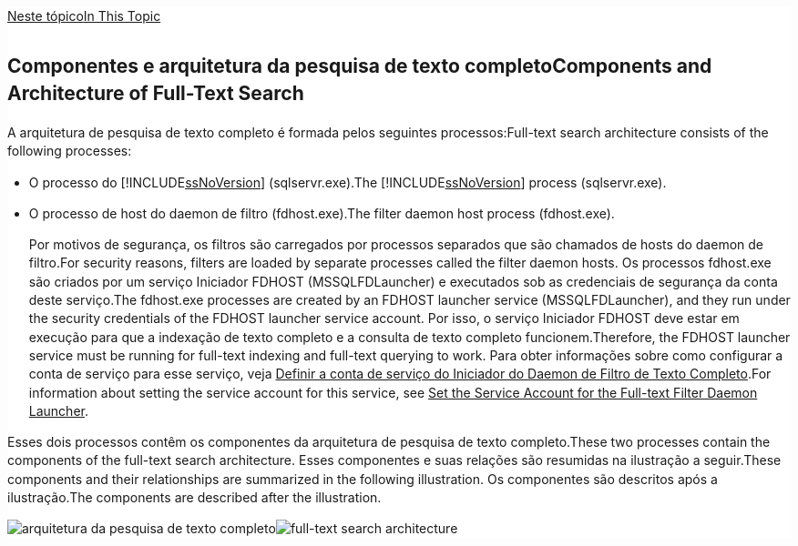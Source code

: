  [<span data-ttu-id="3dafa-144">Neste tópico</span><span class="sxs-lookup"><span data-stu-id="3dafa-144">In This Topic</span></span>](#top)

##  <a name="components-and-architecture-of-full-text-search"></a><a name="architecture"></a><span data-ttu-id="3dafa-145">Componentes e arquitetura da pesquisa de texto completo</span><span class="sxs-lookup"><span data-stu-id="3dafa-145">Components and Architecture of Full-Text Search</span></span>
 <span data-ttu-id="3dafa-146">A arquitetura de pesquisa de texto completo é formada pelos seguintes processos:</span><span class="sxs-lookup"><span data-stu-id="3dafa-146">Full-text search architecture consists of the following processes:</span></span>

-   <span data-ttu-id="3dafa-147">O processo do [!INCLUDE[ssNoVersion](../../../includes/ssnoversion-md.md)] (sqlservr.exe).</span><span class="sxs-lookup"><span data-stu-id="3dafa-147">The [!INCLUDE[ssNoVersion](../../../includes/ssnoversion-md.md)] process (sqlservr.exe).</span></span>

-   <span data-ttu-id="3dafa-148">O processo de host do daemon de filtro (fdhost.exe).</span><span class="sxs-lookup"><span data-stu-id="3dafa-148">The filter daemon host process (fdhost.exe).</span></span>

     <span data-ttu-id="3dafa-149">Por motivos de segurança, os filtros são carregados por processos separados que são chamados de hosts do daemon de filtro.</span><span class="sxs-lookup"><span data-stu-id="3dafa-149">For security reasons, filters are loaded by separate processes called the filter daemon hosts.</span></span> <span data-ttu-id="3dafa-150">Os processos fdhost.exe são criados por um serviço Iniciador FDHOST (MSSQLFDLauncher) e executados sob as credenciais de segurança da conta deste serviço.</span><span class="sxs-lookup"><span data-stu-id="3dafa-150">The fdhost.exe processes are created by an FDHOST launcher service (MSSQLFDLauncher), and they run under the security credentials of the FDHOST launcher service account.</span></span> <span data-ttu-id="3dafa-151">Por isso, o serviço Iniciador FDHOST deve estar em execução para que a indexação de texto completo e a consulta de texto completo funcionem.</span><span class="sxs-lookup"><span data-stu-id="3dafa-151">Therefore, the FDHOST launcher service must be running for full-text indexing and full-text querying to work.</span></span> <span data-ttu-id="3dafa-152">Para obter informações sobre como configurar a conta de serviço para esse serviço, veja [Definir a conta de serviço do Iniciador do Daemon de Filtro de Texto Completo](set-the-service-account-for-the-full-text-filter-daemon-launcher.md).</span><span class="sxs-lookup"><span data-stu-id="3dafa-152">For information about setting the service account for this service, see [Set the Service Account for the Full-text Filter Daemon Launcher](set-the-service-account-for-the-full-text-filter-daemon-launcher.md).</span></span>

 <span data-ttu-id="3dafa-153">Esses dois processos contêm os componentes da arquitetura de pesquisa de texto completo.</span><span class="sxs-lookup"><span data-stu-id="3dafa-153">These two processes contain the components of the full-text search architecture.</span></span> <span data-ttu-id="3dafa-154">Esses componentes e suas relações são resumidas na ilustração a seguir.</span><span class="sxs-lookup"><span data-stu-id="3dafa-154">These components and their relationships are summarized in the following illustration.</span></span> <span data-ttu-id="3dafa-155">Os componentes são descritos após a ilustração.</span><span class="sxs-lookup"><span data-stu-id="3dafa-155">The components are described after the illustration.</span></span>

 <span data-ttu-id="3dafa-156">![arquitetura da pesquisa de texto completo](../../database-engine/media/ifts-arch.gif "arquitetura da pesquisa de texto completo")</span><span class="sxs-lookup"><span data-stu-id="3dafa-156">![full-text search architecture](../../database-engine/media/ifts-arch.gif "full-text search architecture")</span></span>
